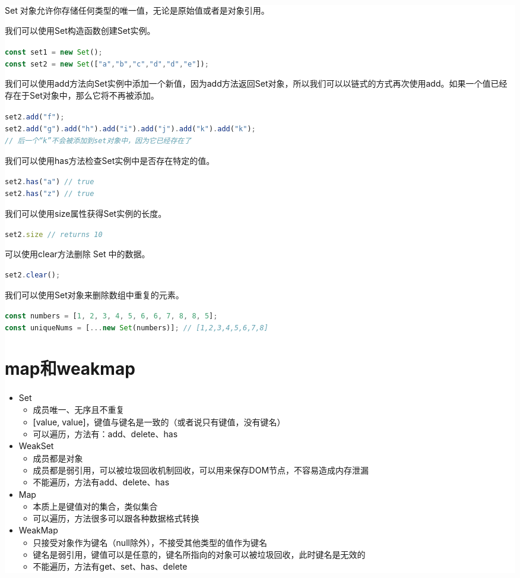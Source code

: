 Set 对象允许你存储任何类型的唯一值，无论是原始值或者是对象引用。

我们可以使用Set构造函数创建Set实例。

```javascript
const set1 = new Set();
const set2 = new Set(["a","b","c","d","d","e"]);
```

我们可以使用add方法向Set实例中添加一个新值，因为add方法返回Set对象，所以我们可以以链式的方式再次使用add。如果一个值已经存在于Set对象中，那么它将不再被添加。

```javascript
set2.add("f");
set2.add("g").add("h").add("i").add("j").add("k").add("k");
// 后一个“k”不会被添加到set对象中，因为它已经存在了
```

我们可以使用has方法检查Set实例中是否存在特定的值。

```javascript
set2.has("a") // true
set2.has("z") // true
```

我们可以使用size属性获得Set实例的长度。

```javascript
set2.size // returns 10
```

可以使用clear方法删除 Set 中的数据。

```javascript
set2.clear();
```

我们可以使用Set对象来删除数组中重复的元素。

```javascript
const numbers = [1, 2, 3, 4, 5, 6, 6, 7, 8, 8, 5];
const uniqueNums = [...new Set(numbers)]; // [1,2,3,4,5,6,7,8]
```

# map和weakmap

- Set
  - 成员唯一、无序且不重复
  - [value, value]，键值与键名是一致的（或者说只有键值，没有键名）
  - 可以遍历，方法有：add、delete、has
- WeakSet
  - 成员都是对象
  - 成员都是弱引用，可以被垃圾回收机制回收，可以用来保存DOM节点，不容易造成内存泄漏
  - 不能遍历，方法有add、delete、has
- Map
  - 本质上是键值对的集合，类似集合
  - 可以遍历，方法很多可以跟各种数据格式转换
- WeakMap
  - 只接受对象作为键名（null除外），不接受其他类型的值作为键名
  - 键名是弱引用，键值可以是任意的，键名所指向的对象可以被垃圾回收，此时键名是无效的
  - 不能遍历，方法有get、set、has、delete
